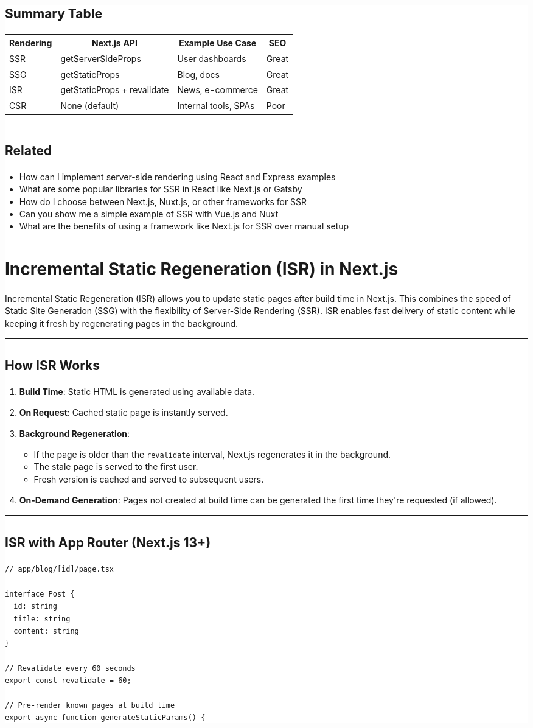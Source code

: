
## Summary Table

| Rendering | Next.js API | Example Use Case | SEO   |
| --------- | ----------- | --------------- | ----- |
| SSR       | getServerSideProps | User dashboards | Great |
| SSG       | getStaticProps     | Blog, docs      | Great |
| ISR       | getStaticProps + revalidate | News, e-commerce | Great |
| CSR       | None (default)     | Internal tools, SPAs | Poor |

---

## Related

- How can I implement server-side rendering using React and Express examples
- What are some popular libraries for SSR in React like Next.js or Gatsby
- How do I choose between Next.js, Nuxt.js, or other frameworks for SSR
- Can you show me a simple example of SSR with Vue.js and Nuxt
- What are the benefits of using a framework like Next.js for SSR over manual setup




# Incremental Static Regeneration (ISR) in Next.js

Incremental Static Regeneration (ISR) allows you to update static pages after build time in Next.js. This combines the speed of Static Site Generation (SSG) with the flexibility of Server-Side Rendering (SSR). ISR enables fast delivery of static content while keeping it fresh by regenerating pages in the background.

---

## How ISR Works

1. **Build Time**: Static HTML is generated using available data.
2. **On Request**: Cached static page is instantly served.
3. **Background Regeneration**:

   * If the page is older than the `revalidate` interval, Next.js regenerates it in the background.
   * The stale page is served to the first user.
   * Fresh version is cached and served to subsequent users.
4. **On-Demand Generation**: Pages not created at build time can be generated the first time they're requested (if allowed).

---

## ISR with App Router (Next.js 13+)

```tsx
// app/blog/[id]/page.tsx

interface Post {
  id: string
  title: string
  content: string
}

// Revalidate every 60 seconds
export const revalidate = 60;

// Pre-render known pages at build time
export async function generateStaticParams() {
```